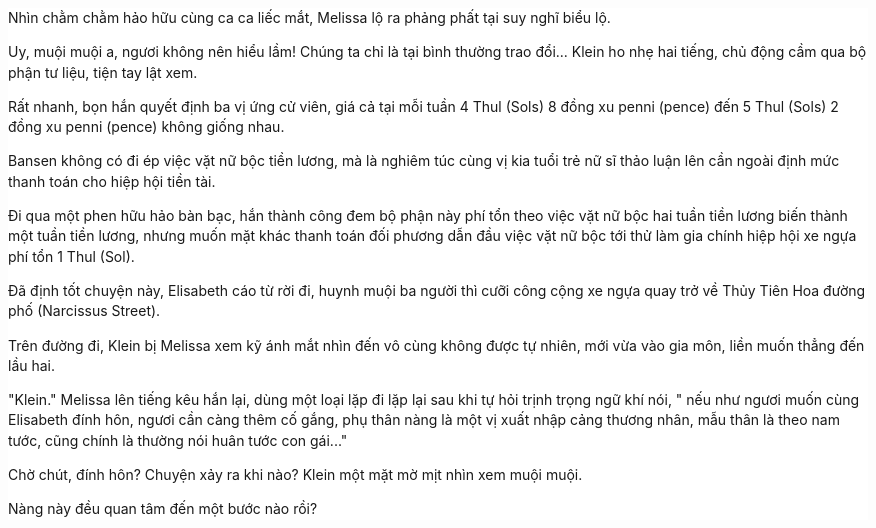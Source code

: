 Nhìn chằm chằm hảo hữu cùng ca ca liếc mắt, Melissa lộ ra phảng phất tại suy nghĩ biểu lộ.

Uy, muội muội a, ngươi không nên hiểu lầm! Chúng ta chỉ là tại bình thường trao đổi... Klein ho nhẹ hai tiếng, chủ động cầm qua bộ phận tư liệu, tiện tay lật xem.

Rất nhanh, bọn hắn quyết định ba vị ứng cử viên, giá cả tại mỗi tuần 4 Thul (Sols) 8 đồng xu penni (pence) đến 5 Thul (Sols) 2 đồng xu penni (pence) không giống nhau.

Bansen không có đi ép việc vặt nữ bộc tiền lương, mà là nghiêm túc cùng vị kia tuổi trẻ nữ sĩ thảo luận lên cần ngoài định mức thanh toán cho hiệp hội tiền tài.

Đi qua một phen hữu hảo bàn bạc, hắn thành công đem bộ phận này phí tổn theo việc vặt nữ bộc hai tuần tiền lương biến thành một tuần tiền lương, nhưng muốn mặt khác thanh toán đối phương dẫn đầu việc vặt nữ bộc tới thử làm gia chính hiệp hội xe ngựa phí tổn 1 Thul (Sol).

Đã định tốt chuyện này, Elisabeth cáo từ rời đi, huynh muội ba người thì cưỡi công cộng xe ngựa quay trở về Thủy Tiên Hoa đường phố (Narcissus Street).

Trên đường đi, Klein bị Melissa xem kỹ ánh mắt nhìn đến vô cùng không được tự nhiên, mới vừa vào gia môn, liền muốn thẳng đến lầu hai.

"Klein." Melissa lên tiếng kêu hắn lại, dùng một loại lặp đi lặp lại sau khi tự hỏi trịnh trọng ngữ khí nói, " nếu như ngươi muốn cùng Elisabeth đính hôn, ngươi cần càng thêm cố gắng, phụ thân nàng là một vị xuất nhập cảng thương nhân, mẫu thân là theo nam tước, cũng chính là thường nói huân tước con gái..."

Chờ chút, đính hôn? Chuyện xảy ra khi nào? Klein một mặt mờ mịt nhìn xem muội muội.

Nàng này đều quan tâm đến một bước nào rồi?